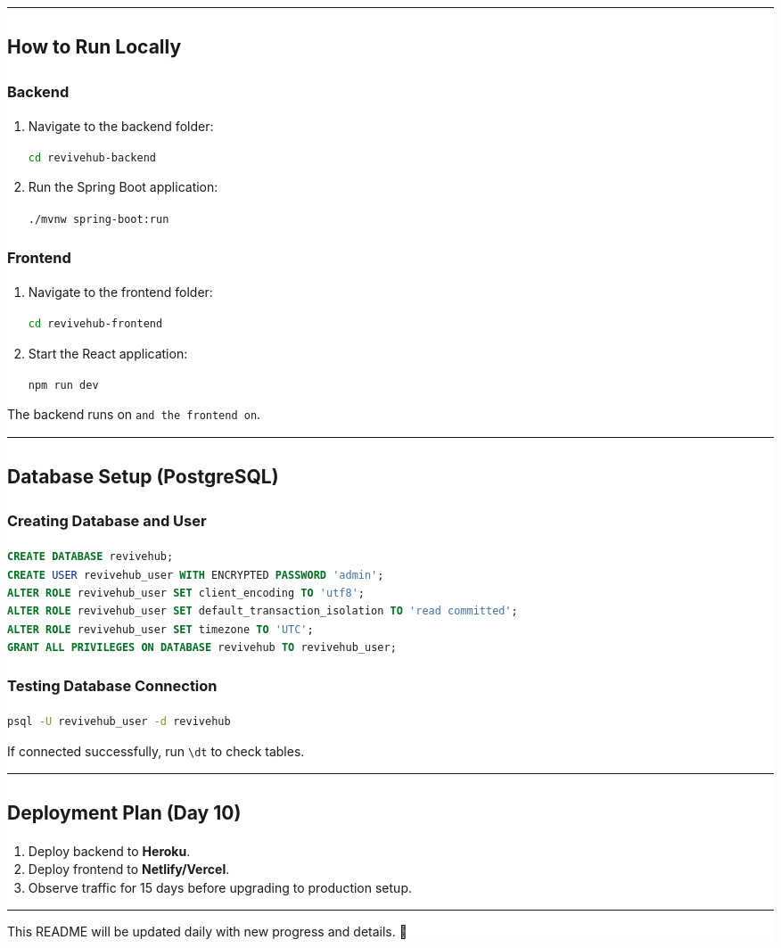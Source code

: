   
---

## How to Run Locally

### **Backend**

1. Navigate to the backend folder:
   ```sh
   cd revivehub-backend
   ```
2. Run the Spring Boot application:
   ```sh
   ./mvnw spring-boot:run
   ```

### **Frontend**

1. Navigate to the frontend folder:
   ```sh
   cd revivehub-frontend
   ```
2. Start the React application:
   ```sh
   npm run dev
   ```

The backend runs on `and the frontend on`.

---

## Database Setup (PostgreSQL)

### **Creating Database and User**

```sql
CREATE DATABASE revivehub;
CREATE USER revivehub_user WITH ENCRYPTED PASSWORD 'admin';
ALTER ROLE revivehub_user SET client_encoding TO 'utf8';
ALTER ROLE revivehub_user SET default_transaction_isolation TO 'read committed';
ALTER ROLE revivehub_user SET timezone TO 'UTC';
GRANT ALL PRIVILEGES ON DATABASE revivehub TO revivehub_user;
```

### **Testing Database Connection**

```sh
psql -U revivehub_user -d revivehub
```

If connected successfully, run `\dt` to check tables.

---

## Deployment Plan (Day 10)

1. Deploy backend to **Heroku**.
2. Deploy frontend to **Netlify/Vercel**.
3. Observe traffic for 15 days before upgrading to production setup.

---

This README will be updated daily with new progress and details. 🚀

